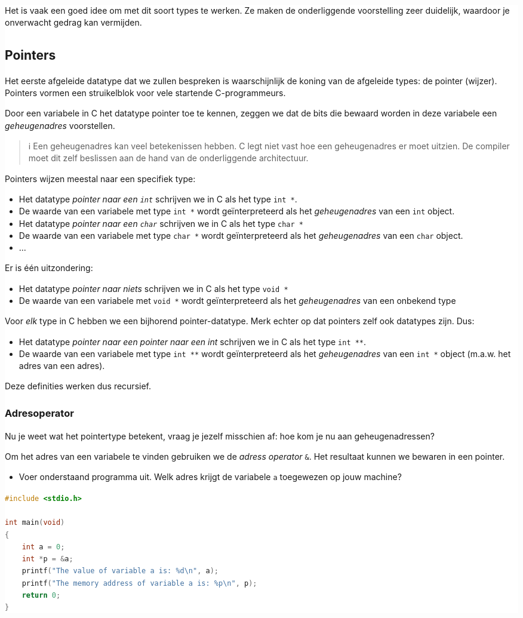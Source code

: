 Het is vaak een goed idee om met dit soort types te werken.
Ze maken de onderliggende voorstelling zeer duidelijk, waardoor je onverwacht gedrag kan vermijden.

## Pointers

Het eerste afgeleide datatype dat we zullen bespreken is waarschijnlijk de koning van de afgeleide types: de pointer (wijzer).
Pointers vormen een struikelblok voor vele startende C-programmeurs.

Door een variabele in C het datatype pointer toe te kennen, zeggen we dat de bits die bewaard worden in deze variabele een *geheugenadres* voorstellen.

> :information_source: Een geheugenadres kan veel betekenissen hebben. C legt niet vast hoe een geheugenadres er moet uitzien. De compiler moet dit zelf beslissen aan de hand van de onderliggende architectuur.

Pointers wijzen meestal naar een specifiek type:

* Het datatype _pointer naar een `int`_ schrijven we in C als het type `int *`. 
* De waarde van een variabele met type `int *` wordt geïnterpreteerd als het _geheugenadres_ van een `int` object.
* Het datatype _pointer naar een `char`_ schrijven we in C als het type `char *`
* De waarde van een variabele met type `char *` wordt geïnterpreteerd als het _geheugenadres_ van een `char` object.
* ...
  
Er is één uitzondering:

* Het datatype _pointer naar niets_ schrijven we in C als het type `void *`
* De waarde van een variabele met `void *` wordt geïnterpreteerd als het _geheugenadres_ van een onbekend type

Voor *elk* type in C hebben we een bijhorend pointer-datatype.
Merk echter op dat pointers zelf ook datatypes zijn. Dus:

* Het datatype _pointer naar een pointer naar een int_ schrijven we in C als het type `int **`.
* De waarde van een variabele met type `int **` wordt geïnterpreteerd als het _geheugenadres_ van een `int *` object (m.a.w. het adres van een adres).

Deze definities werken dus recursief.

### Adresoperator

Nu je weet wat het pointertype betekent, vraag je jezelf misschien af: hoe kom je nu aan geheugenadressen?

Om het adres van een variabele te vinden gebruiken we de *adress operator* `&`.
Het resultaat kunnen we bewaren in een pointer.

* Voer onderstaand programma uit. Welk adres krijgt de variabele `a` toegewezen op jouw machine?

```c
#include <stdio.h>

int main(void)
{
    int a = 0;
    int *p = &a;
    printf("The value of variable a is: %d\n", a);
    printf("The memory address of variable a is: %p\n", p);
    return 0;
}
```
